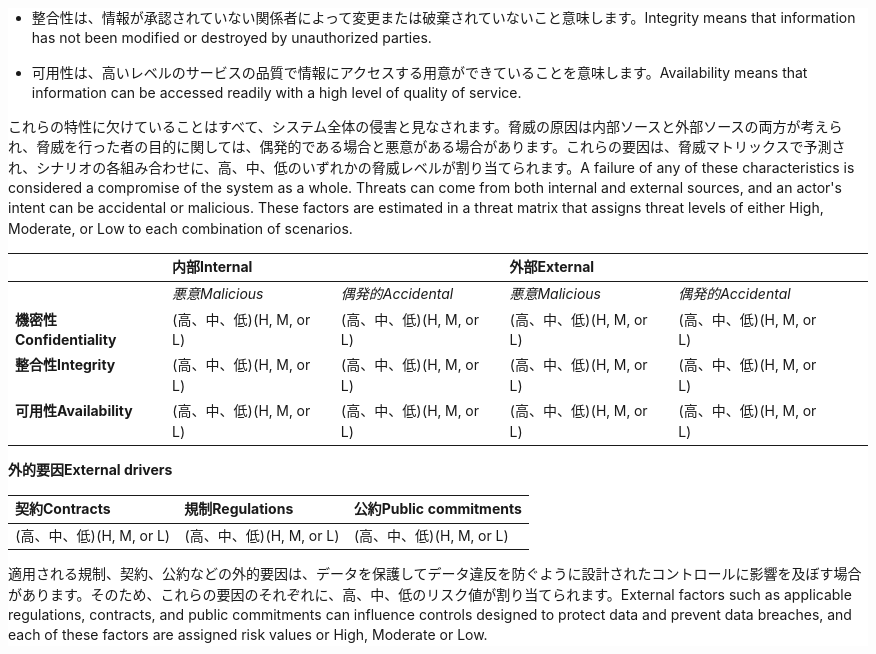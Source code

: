 - <span data-ttu-id="f23e4-305">整合性は、情報が承認されていない関係者によって変更または破棄されていないこと意味します。</span><span class="sxs-lookup"><span data-stu-id="f23e4-305">Integrity means that information has not been modified or destroyed by unauthorized parties.</span></span>
    
- <span data-ttu-id="f23e4-306">可用性は、高いレベルのサービスの品質で情報にアクセスする用意ができていることを意味します。</span><span class="sxs-lookup"><span data-stu-id="f23e4-306">Availability means that information can be accessed readily with a high level of quality of service.</span></span>
    
<span data-ttu-id="f23e4-p140">これらの特性に欠けていることはすべて、システム全体の侵害と見なされます。脅威の原因は内部ソースと外部ソースの両方が考えられ、脅威を行った者の目的に関しては、偶発的である場合と悪意がある場合があります。これらの要因は、脅威マトリックスで予測され、シナリオの各組み合わせに、高、中、低のいずれかの脅威レベルが割り当てられます。</span><span class="sxs-lookup"><span data-stu-id="f23e4-p140">A failure of any of these characteristics is considered a compromise of the system as a whole. Threats can come from both internal and external sources, and an actor's intent can be accidental or malicious. These factors are estimated in a threat matrix that assigns threat levels of either High, Moderate, or Low to each combination of scenarios.</span></span>

||<span data-ttu-id="f23e4-310">**内部**</span><span class="sxs-lookup"><span data-stu-id="f23e4-310">**Internal**</span></span><br/>||<span data-ttu-id="f23e4-311">**外部**</span><span class="sxs-lookup"><span data-stu-id="f23e4-311">**External**</span></span><br/>||||
|:-----|:-----|:-----|:-----|:-----|:-----|:-----|
||<span data-ttu-id="f23e4-312">*悪意*</span><span class="sxs-lookup"><span data-stu-id="f23e4-312">*Malicious*</span></span><br/>|<span data-ttu-id="f23e4-313">*偶発的*</span><span class="sxs-lookup"><span data-stu-id="f23e4-313">*Accidental*</span></span><br/>|<span data-ttu-id="f23e4-314">*悪意*</span><span class="sxs-lookup"><span data-stu-id="f23e4-314">*Malicious*</span></span><br/>|<span data-ttu-id="f23e4-315">*偶発的*</span><span class="sxs-lookup"><span data-stu-id="f23e4-315">*Accidental*</span></span><br/>|||
|<span data-ttu-id="f23e4-316">**機密性**</span><span class="sxs-lookup"><span data-stu-id="f23e4-316">**Confidentiality**</span></span><br/>|<span data-ttu-id="f23e4-317">(高、中、低)</span><span class="sxs-lookup"><span data-stu-id="f23e4-317">(H, M, or L)</span></span>  <br/> |<span data-ttu-id="f23e4-318">(高、中、低)</span><span class="sxs-lookup"><span data-stu-id="f23e4-318">(H, M, or L)</span></span>  <br/> |<span data-ttu-id="f23e4-319">(高、中、低)</span><span class="sxs-lookup"><span data-stu-id="f23e4-319">(H, M, or L)</span></span>  <br/> |<span data-ttu-id="f23e4-320">(高、中、低)</span><span class="sxs-lookup"><span data-stu-id="f23e4-320">(H, M, or L)</span></span>|
|<span data-ttu-id="f23e4-321">**整合性**</span><span class="sxs-lookup"><span data-stu-id="f23e4-321">**Integrity**</span></span><br/>|<span data-ttu-id="f23e4-322">(高、中、低)</span><span class="sxs-lookup"><span data-stu-id="f23e4-322">(H, M, or L)</span></span>  <br/> |<span data-ttu-id="f23e4-323">(高、中、低)</span><span class="sxs-lookup"><span data-stu-id="f23e4-323">(H, M, or L)</span></span>  <br/> |<span data-ttu-id="f23e4-324">(高、中、低)</span><span class="sxs-lookup"><span data-stu-id="f23e4-324">(H, M, or L)</span></span>  <br/> |<span data-ttu-id="f23e4-325">(高、中、低)</span><span class="sxs-lookup"><span data-stu-id="f23e4-325">(H, M, or L)</span></span>|
|<span data-ttu-id="f23e4-326">**可用性**</span><span class="sxs-lookup"><span data-stu-id="f23e4-326">**Availability**</span></span><br/>|<span data-ttu-id="f23e4-327">(高、中、低)</span><span class="sxs-lookup"><span data-stu-id="f23e4-327">(H, M, or L)</span></span>  <br/> |<span data-ttu-id="f23e4-328">(高、中、低)</span><span class="sxs-lookup"><span data-stu-id="f23e4-328">(H, M, or L)</span></span>  <br/> |<span data-ttu-id="f23e4-329">(高、中、低)</span><span class="sxs-lookup"><span data-stu-id="f23e4-329">(H, M, or L)</span></span>  <br/> |<span data-ttu-id="f23e4-330">(高、中、低)</span><span class="sxs-lookup"><span data-stu-id="f23e4-330">(H, M, or L)</span></span>|
   
 <span data-ttu-id="f23e4-331">**外的要因**</span><span class="sxs-lookup"><span data-stu-id="f23e4-331">**External drivers**</span></span>
  
|<span data-ttu-id="f23e4-332">**契約**</span><span class="sxs-lookup"><span data-stu-id="f23e4-332">**Contracts**</span></span>|<span data-ttu-id="f23e4-333">**規制**</span><span class="sxs-lookup"><span data-stu-id="f23e4-333">**Regulations**</span></span>|<span data-ttu-id="f23e4-334">**公約**</span><span class="sxs-lookup"><span data-stu-id="f23e4-334">**Public commitments**</span></span>|
|:-----|:-----|:-----|
|<span data-ttu-id="f23e4-335">(高、中、低)</span><span class="sxs-lookup"><span data-stu-id="f23e4-335">(H, M, or L)</span></span>  <br/> |<span data-ttu-id="f23e4-336">(高、中、低)</span><span class="sxs-lookup"><span data-stu-id="f23e4-336">(H, M, or L)</span></span>  <br/> |<span data-ttu-id="f23e4-337">(高、中、低)</span><span class="sxs-lookup"><span data-stu-id="f23e4-337">(H, M, or L)</span></span>  <br/> |
   
<span data-ttu-id="f23e4-338">適用される規制、契約、公約などの外的要因は、データを保護してデータ違反を防ぐように設計されたコントロールに影響を及ぼす場合があります。そのため、これらの要因のそれぞれに、高、中、低のリスク値が割り当てられます。</span><span class="sxs-lookup"><span data-stu-id="f23e4-338">External factors such as applicable regulations, contracts, and public commitments can influence controls designed to protect data and prevent data breaches, and each of these factors are assigned risk values or High, Moderate or Low.</span></span>
  